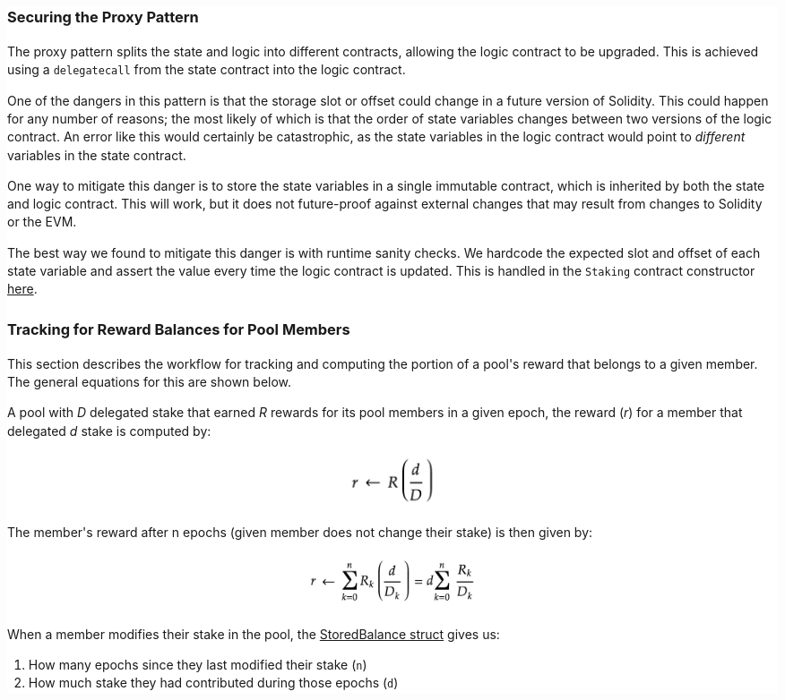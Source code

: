### Securing the Proxy Pattern

The proxy pattern splits the state and logic into different contracts, allowing the logic contract to be upgraded. This is achieved using a `delegatecall` from the state contract into the logic contract.

One of the dangers in this pattern is that the storage slot or offset could change in a future version of Solidity. This could happen for any number of reasons; the most likely of which is that the order of state variables changes between two versions of the logic contract. An error like this would certainly be catastrophic, as the state variables in the logic contract would point to _different_ variables in the state contract.

One way to mitigate this danger is to store the state variables in a single immutable contract, which is inherited by both the state and logic contract. This will work, but it does not future-proof against external changes that may result from changes to Solidity or the EVM.

The best way we found to mitigate this danger is with runtime sanity checks. We hardcode the expected slot and offset of each state variable and assert the value every time the logic contract is updated. This is handled in the `Staking` contract constructor [here](https://github.com/0xProject/0x-monorepo/blob/development/contracts/staking/contracts/src/Staking.sol).

### Tracking for Reward Balances for Pool Members

This section describes the workflow for tracking and computing the portion of a pool's reward that belongs to a given member. The general equations for this are shown below.

A pool with _D_ delegated stake that earned _R_ rewards for its pool members in a given epoch, the reward (_r_) for a member that delegated _d_ stake is computed by:

<p align="center"><img src="../_static/staking/reward_tracking/RewardSingleEpoch.png" height="60" /></p>

The member's reward after n epochs (given member does not change their stake) is then given by:

<p align="center"><img src="../_static/staking/reward_tracking/RewardAfterManyEpochs.png" height="60" /></p>

When a member modifies their stake in the pool, the [StoredBalance struct](https://github.com/0xProject/0x-monorepo/blob/development/contracts/staking/contracts/src/interfaces/IStructs.sol) gives us:

1. How many epochs since they last modified their stake (`n`)
2. How much stake they had contributed during those epochs (`d`)
